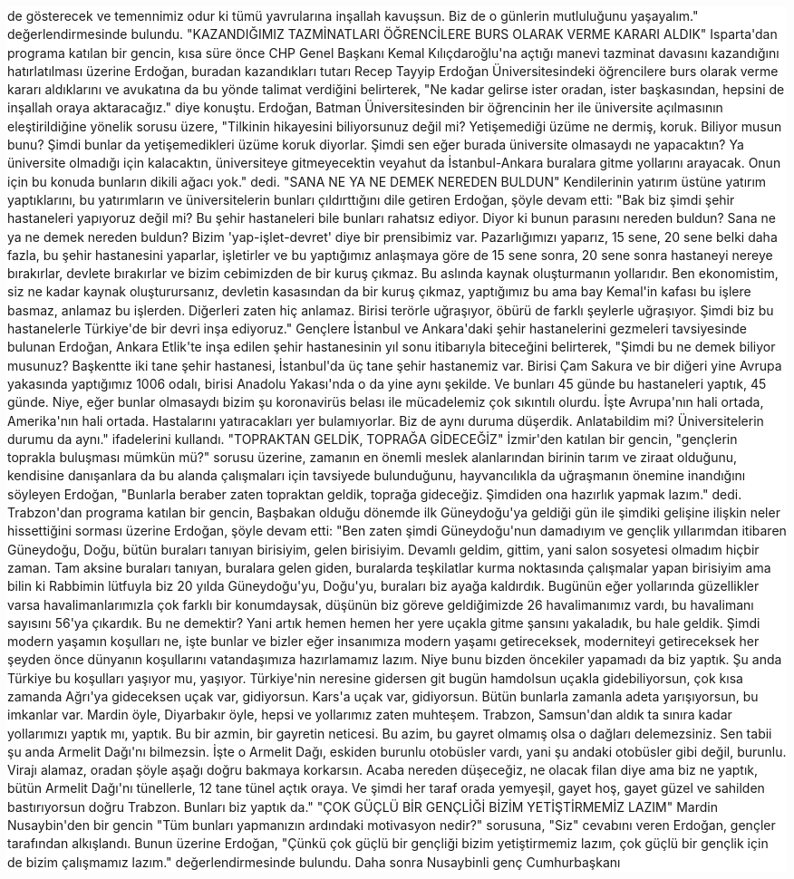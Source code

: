 de gösterecek ve temennimiz odur ki tümü yavrularına inşallah kavuşsun. Biz de o günlerin mutluluğunu yaşayalım." değerlendirmesinde bulundu. "KAZANDIĞIMIZ TAZMİNATLARI ÖĞRENCİLERE BURS OLARAK VERME KARARI ALDIK"  Isparta'dan programa katılan bir gencin, kısa süre önce CHP Genel Başkanı Kemal Kılıçdaroğlu'na açtığı manevi tazminat davasını kazandığını hatırlatılması üzerine Erdoğan, buradan kazandıkları tutarı Recep Tayyip Erdoğan Üniversitesindeki öğrencilere burs olarak verme kararı aldıklarını ve avukatına da bu yönde talimat verdiğini belirterek, "Ne kadar gelirse ister oradan, ister başkasından, hepsini de inşallah oraya aktaracağız." diye konuştu.  Erdoğan, Batman Üniversitesinden bir öğrencinin her ile üniversite açılmasının eleştirildiğine yönelik sorusu üzere, "Tilkinin hikayesini biliyorsunuz değil mi? Yetişemediği üzüme ne dermiş, koruk. Biliyor musun bunu? Şimdi bunlar da yetişemedikleri üzüme koruk diyorlar. Şimdi sen eğer burada üniversite olmasaydı ne yapacaktın? Ya üniversite olmadığı için kalacaktın, üniversiteye gitmeyecektin veyahut da İstanbul-Ankara buralara gitme yollarını arayacak. Onun için bu konuda bunların dikili ağacı yok." dedi.  "SANA NE YA NE DEMEK NEREDEN BULDUN"  Kendilerinin yatırım üstüne yatırım yaptıklarını, bu yatırımların ve üniversitelerin bunları çıldırttığını dile getiren Erdoğan, şöyle devam etti:  "Bak biz şimdi şehir hastaneleri yapıyoruz değil mi? Bu şehir hastaneleri bile bunları rahatsız ediyor. Diyor ki bunun parasını nereden buldun? Sana ne ya ne demek nereden buldun? Bizim 'yap-işlet-devret' diye bir prensibimiz var. Pazarlığımızı yaparız, 15 sene, 20 sene belki daha fazla, bu şehir hastanesini yaparlar, işletirler ve bu yaptığımız anlaşmaya göre de 15 sene sonra, 20 sene sonra hastaneyi nereye bırakırlar, devlete bırakırlar ve bizim cebimizden de bir kuruş çıkmaz. Bu aslında kaynak oluşturmanın yollarıdır. Ben ekonomistim, siz ne kadar kaynak oluşturursanız, devletin kasasından da bir kuruş çıkmaz, yaptığımız bu ama bay Kemal'in kafası bu işlere basmaz, anlamaz bu işlerden. Diğerleri zaten hiç anlamaz. Birisi terörle uğraşıyor, öbürü de farklı şeylerle uğraşıyor. Şimdi biz bu hastanelerle Türkiye'de bir devri inşa ediyoruz."  Gençlere İstanbul ve Ankara'daki şehir hastanelerini gezmeleri tavsiyesinde bulunan Erdoğan, Ankara Etlik'te inşa edilen şehir hastanesinin yıl sonu itibarıyla biteceğini belirterek, "Şimdi bu ne demek biliyor musunuz? Başkentte iki tane şehir hastanesi, İstanbul'da üç tane şehir hastanemiz var. Birisi Çam Sakura ve bir diğeri yine Avrupa yakasında yaptığımız 1006 odalı, birisi Anadolu Yakası'nda o da yine aynı şekilde. Ve bunları 45 günde bu hastaneleri yaptık, 45 günde. Niye, eğer bunlar olmasaydı bizim şu koronavirüs belası ile mücadelemiz çok sıkıntılı olurdu. İşte Avrupa'nın hali ortada, Amerika'nın hali ortada. Hastalarını yatıracakları yer bulamıyorlar. Biz de aynı duruma düşerdik. Anlatabildim mi? Üniversitelerin durumu da aynı." ifadelerini kullandı. "TOPRAKTAN GELDİK, TOPRAĞA GİDECEĞİZ" İzmir'den katılan bir gencin, "gençlerin toprakla buluşması mümkün mü?" sorusu üzerine, zamanın en önemli meslek alanlarından birinin tarım ve ziraat olduğunu, kendisine danışanlara da bu alanda çalışmaları için tavsiyede bulunduğunu, hayvancılıkla da uğraşmanın önemine inandığını söyleyen Erdoğan, "Bunlarla beraber zaten topraktan geldik, toprağa gideceğiz. Şimdiden ona hazırlık yapmak lazım." dedi.  Trabzon'dan programa katılan bir gencin, Başbakan olduğu dönemde ilk Güneydoğu'ya geldiği gün ile şimdiki gelişine ilişkin neler hissettiğini sorması üzerine Erdoğan, şöyle devam etti:  "Ben zaten şimdi Güneydoğu'nun damadıyım ve gençlik yıllarımdan itibaren Güneydoğu, Doğu, bütün buraları tanıyan birisiyim, gelen birisiyim. Devamlı geldim, gittim, yani salon sosyetesi olmadım hiçbir zaman. Tam aksine buraları tanıyan, buralara gelen giden, buralarda teşkilatlar kurma noktasında çalışmalar yapan birisiyim ama bilin ki Rabbimin lütfuyla biz 20 yılda Güneydoğu'yu, Doğu'yu, buraları biz ayağa kaldırdık. Bugünün eğer yollarında güzellikler varsa havalimanlarımızla çok farklı bir konumdaysak, düşünün biz göreve geldiğimizde 26 havalimanımız vardı, bu havalimanı sayısını 56'ya çıkardık. Bu ne demektir? Yani artık hemen hemen her yere uçakla gitme şansını yakaladık, bu hale geldik. Şimdi modern yaşamın koşulları ne, işte bunlar ve bizler eğer insanımıza modern yaşamı getireceksek, moderniteyi getireceksek her şeyden önce dünyanın koşullarını vatandaşımıza hazırlamamız lazım. Niye bunu bizden öncekiler yapamadı da biz yaptık. Şu anda Türkiye bu koşulları yaşıyor mu, yaşıyor. Türkiye'nin neresine gidersen git bugün hamdolsun uçakla gidebiliyorsun, çok kısa zamanda Ağrı'ya gideceksen uçak var, gidiyorsun. Kars'a uçak var, gidiyorsun. Bütün bunlarla zamanla adeta yarışıyorsun, bu imkanlar var. Mardin öyle, Diyarbakır öyle, hepsi ve yollarımız zaten muhteşem. Trabzon, Samsun'dan aldık ta sınıra kadar yollarımızı yaptık mı, yaptık. Bu bir azmin, bir gayretin neticesi. Bu azim, bu gayret olmamış olsa o dağları delemezsiniz. Sen tabii şu anda Armelit Dağı'nı bilmezsin. İşte o Armelit Dağı, eskiden burunlu otobüsler vardı, yani şu andaki otobüsler gibi değil, burunlu. Virajı alamaz, oradan şöyle aşağı doğru bakmaya korkarsın. Acaba nereden düşeceğiz, ne olacak filan diye ama biz ne yaptık, bütün Armelit Dağı'nı tünellerle, 12 tane tünel açtık oraya. Ve şimdi her taraf orada yemyeşil, gayet hoş, gayet güzel ve sahilden bastırıyorsun doğru Trabzon. Bunları biz yaptık da." "ÇOK GÜÇLÜ BİR GENÇLİĞİ BİZİM YETİŞTİRMEMİZ LAZIM"  Mardin Nusaybin'den bir gencin "Tüm bunları yapmanızın ardındaki motivasyon nedir?" sorusuna, "Siz" cevabını veren Erdoğan, gençler tarafından alkışlandı. Bunun üzerine Erdoğan, "Çünkü çok güçlü bir gençliği bizim yetiştirmemiz lazım, çok güçlü bir gençlik için de bizim çalışmamız lazım." değerlendirmesinde bulundu.  Daha sonra Nusaybinli genç Cumhurbaşkanı